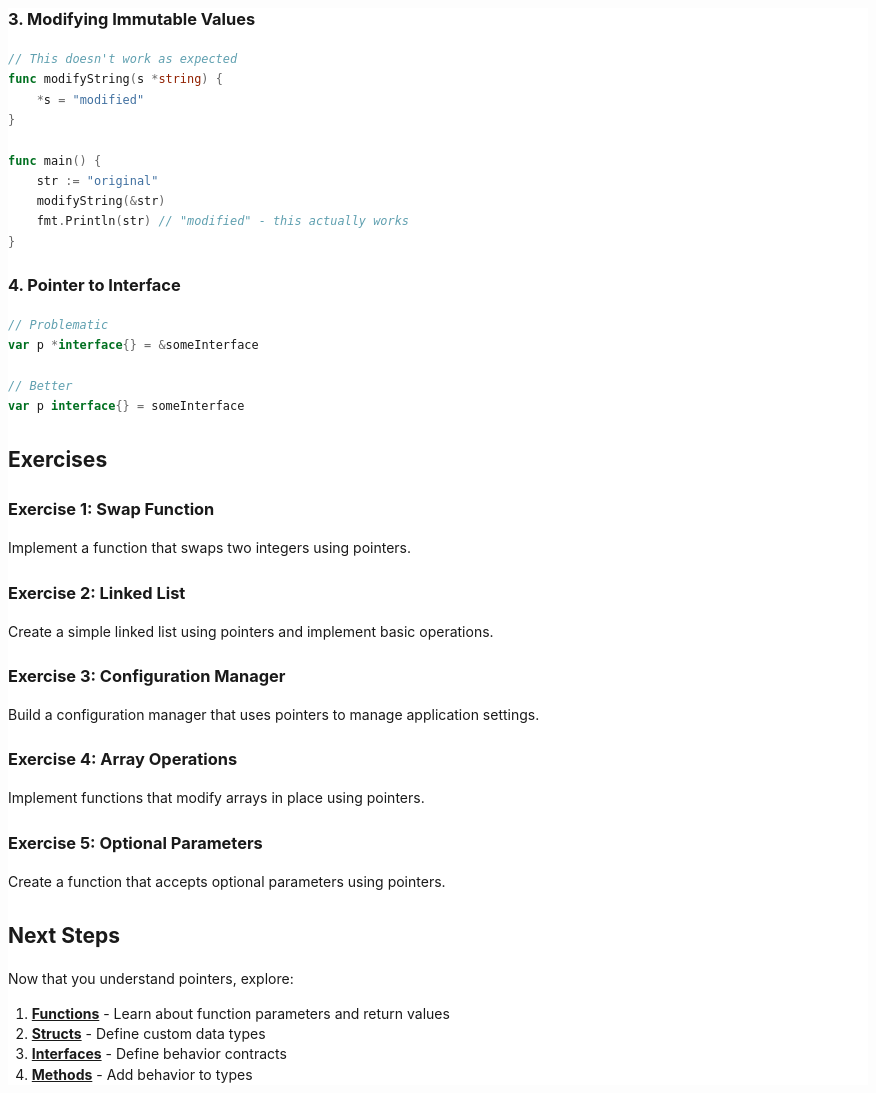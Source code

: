 ### 3. Modifying Immutable Values

```go
// This doesn't work as expected
func modifyString(s *string) {
    *s = "modified"
}

func main() {
    str := "original"
    modifyString(&str)
    fmt.Println(str) // "modified" - this actually works
}
```

### 4. Pointer to Interface

```go
// Problematic
var p *interface{} = &someInterface

// Better
var p interface{} = someInterface
```

## Exercises

### Exercise 1: Swap Function
Implement a function that swaps two integers using pointers.

### Exercise 2: Linked List
Create a simple linked list using pointers and implement basic operations.

### Exercise 3: Configuration Manager
Build a configuration manager that uses pointers to manage application settings.

### Exercise 4: Array Operations
Implement functions that modify arrays in place using pointers.

### Exercise 5: Optional Parameters
Create a function that accepts optional parameters using pointers.

## Next Steps

Now that you understand pointers, explore:

1. **[Functions](../10.functions)** - Learn about function parameters and return values
2. **[Structs](../11.structs)** - Define custom data types
3. **[Interfaces](../12.interfaces)** - Define behavior contracts
4. **[Methods](../13.methods)** - Add behavior to types
